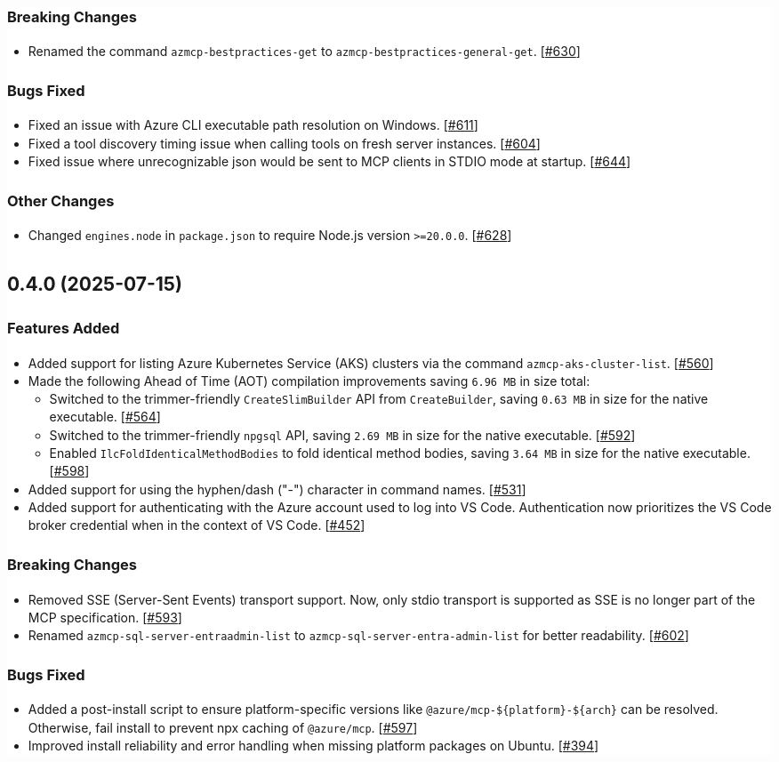 ### Breaking Changes

-   Renamed the command `azmcp-bestpractices-get` to `azmcp-bestpractices-general-get`. [[#630](https://github.com/Azure/azure-mcp/pull/630)]

### Bugs Fixed

-   Fixed an issue with Azure CLI executable path resolution on Windows. [[#611](https://github.com/Azure/azure-mcp/issues/611)]
-   Fixed a tool discovery timing issue when calling tools on fresh server instances. [[#604](https://github.com/Azure/azure-mcp/issues/604)]
-   Fixed issue where unrecognizable json would be sent to MCP clients in STDIO mode at startup. [[#644](https://github.com/Azure/azure-mcp/issues/644)]

### Other Changes

-   Changed `engines.node` in `package.json` to require Node.js version `>=20.0.0`. [[#628](https://github.com/Azure/azure-mcp/pull/628)]

## 0.4.0 (2025-07-15)

### Features Added

-   Added support for listing Azure Kubernetes Service (AKS) clusters via the command `azmcp-aks-cluster-list`. [[#560](https://github.com/Azure/azure-mcp/pull/560)]
-   Made the following Ahead of Time (AOT) compilation improvements saving `6.96 MB` in size total:
    -   Switched to the trimmer-friendly `CreateSlimBuilder` API from `CreateBuilder`, saving `0.63 MB` in size for the native executable. [[#564](https://github.com/Azure/azure-mcp/pull/564)]
    -   Switched to the trimmer-friendly `npgsql` API, saving `2.69 MB` in size for the native executable. [[#592](https://github.com/Azure/azure-mcp/pull/592)]
    -   Enabled `IlcFoldIdenticalMethodBodies` to fold identical method bodies, saving `3.64 MB` in size for the native executable. [[#598](https://github.com/Azure/azure-mcp/pull/598)]
-   Added support for using the hyphen/dash ("-") character in command names. [[#531](https://github.com/Azure/azure-mcp/pull/531)]
-   Added support for authenticating with the Azure account used to log into VS Code. Authentication now prioritizes the VS Code broker credential when in the context of VS Code. [[#452](https://github.com/Azure/azure-mcp/pull/452)]

### Breaking Changes

-   Removed SSE (Server-Sent Events) transport support. Now, only stdio transport is supported as SSE is no longer part of the MCP specification. [[#593](https://github.com/Azure/azure-mcp/issues/593)]
-   Renamed `azmcp-sql-server-entraadmin-list` to `azmcp-sql-server-entra-admin-list` for better readability. [[#602](https://github.com/Azure/azure-mcp/pull/602)]

### Bugs Fixed

-   Added a post-install script to ensure platform-specific versions like `@azure/mcp-${platform}-${arch}` can be resolved. Otherwise, fail install to prevent npx caching of `@azure/mcp`. [[#597](https://github.com/Azure/azure-mcp/pull/597)]
-   Improved install reliability and error handling when missing platform packages on Ubuntu. [[#394](https://github.com/Azure/azure-mcp/pull/394)]
